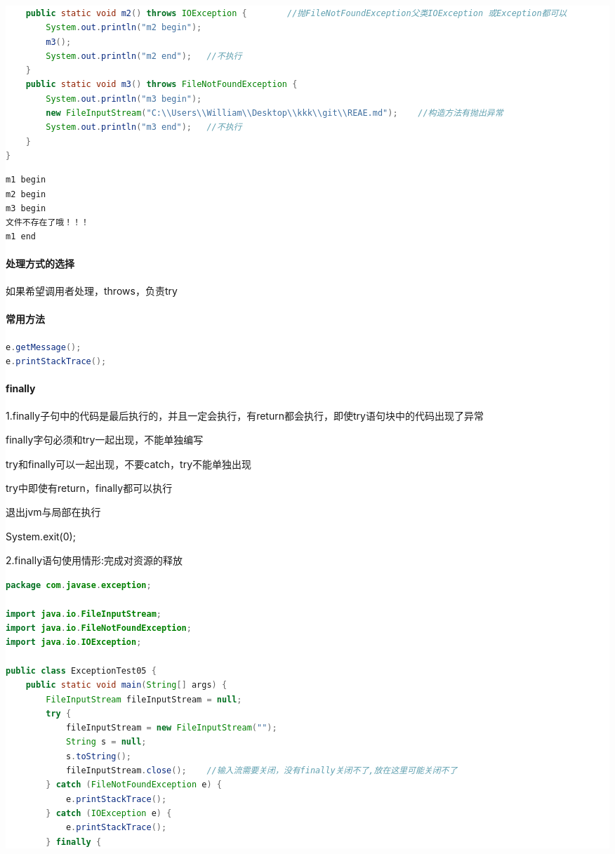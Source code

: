 ```java
    public static void m2() throws IOException {        //抛FileNotFoundException父类IOException 或Exception都可以
        System.out.println("m2 begin");
        m3();
        System.out.println("m2 end");   //不执行
    }
    public static void m3() throws FileNotFoundException {
        System.out.println("m3 begin");
        new FileInputStream("C:\\Users\\William\\Desktop\\kkk\\git\\REAE.md");    //构造方法有抛出异常
        System.out.println("m3 end");   //不执行
    }
}
```

```
m1 begin
m2 begin
m3 begin
文件不存在了哦！！！
m1 end
```

#### 处理方式的选择

如果希望调用者处理，throws，负责try

#### 常用方法

```java
e.getMessage();
e.printStackTrace();
```

#### finally

1.finally子句中的代码是最后执行的，并且一定会执行，有return都会执行，即使try语句块中的代码出现了异常

finally字句必须和try一起出现，不能单独编写

try和finally可以一起出现，不要catch，try不能单独出现

try中即使有return，finally都可以执行

退出jvm与局部在执行

System.exit(0);

2.finally语句使用情形:完成对资源的释放

```java
package com.javase.exception;

import java.io.FileInputStream;
import java.io.FileNotFoundException;
import java.io.IOException;

public class ExceptionTest05 {
    public static void main(String[] args) {
        FileInputStream fileInputStream = null;
        try {
            fileInputStream = new FileInputStream("");
            String s = null;
            s.toString();
            fileInputStream.close();    //输入流需要关闭，没有finally关闭不了,放在这里可能关闭不了
        } catch (FileNotFoundException e) {
            e.printStackTrace();
        } catch (IOException e) {
            e.printStackTrace();
        } finally {
```